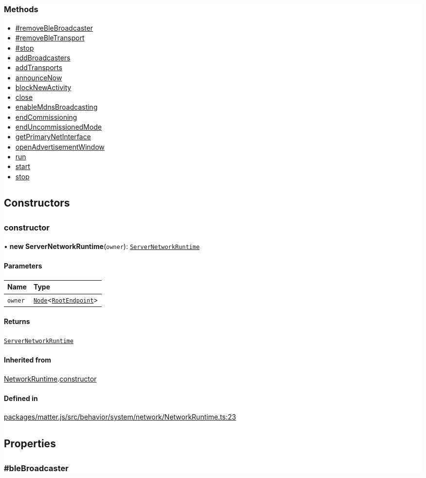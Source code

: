 ### Methods

- [#removeBleBroadcaster](node_export._internal_.ServerNetworkRuntime.md##removeblebroadcaster)
- [#removeBleTransport](node_export._internal_.ServerNetworkRuntime.md##removebletransport)
- [#stop](node_export._internal_.ServerNetworkRuntime.md##stop)
- [addBroadcasters](node_export._internal_.ServerNetworkRuntime.md#addbroadcasters)
- [addTransports](node_export._internal_.ServerNetworkRuntime.md#addtransports)
- [announceNow](node_export._internal_.ServerNetworkRuntime.md#announcenow)
- [blockNewActivity](node_export._internal_.ServerNetworkRuntime.md#blocknewactivity)
- [close](node_export._internal_.ServerNetworkRuntime.md#close)
- [enableMdnsBroadcasting](node_export._internal_.ServerNetworkRuntime.md#enablemdnsbroadcasting)
- [endCommissioning](node_export._internal_.ServerNetworkRuntime.md#endcommissioning)
- [endUncommissionedMode](node_export._internal_.ServerNetworkRuntime.md#enduncommissionedmode)
- [getPrimaryNetInterface](node_export._internal_.ServerNetworkRuntime.md#getprimarynetinterface)
- [openAdvertisementWindow](node_export._internal_.ServerNetworkRuntime.md#openadvertisementwindow)
- [run](node_export._internal_.ServerNetworkRuntime.md#run)
- [start](node_export._internal_.ServerNetworkRuntime.md#start)
- [stop](node_export._internal_.ServerNetworkRuntime.md#stop)

## Constructors

### constructor

• **new ServerNetworkRuntime**(`owner`): [`ServerNetworkRuntime`](node_export._internal_.ServerNetworkRuntime.md)

#### Parameters

| Name | Type |
| :------ | :------ |
| `owner` | [`Node`](node_export.Node-1.md)\<[`RootEndpoint`](../interfaces/endpoint_definitions_system_RootEndpoint.RootEndpoint.md)\> |

#### Returns

[`ServerNetworkRuntime`](node_export._internal_.ServerNetworkRuntime.md)

#### Inherited from

[NetworkRuntime](behavior_cluster_export._internal_.NetworkRuntime.md).[constructor](behavior_cluster_export._internal_.NetworkRuntime.md#constructor)

#### Defined in

[packages/matter.js/src/behavior/system/network/NetworkRuntime.ts:23](https://github.com/project-chip/matter.js/blob/2d9f2165d2672864fda3496a6d0d5f93597f82c6/packages/matter.js/src/behavior/system/network/NetworkRuntime.ts#L23)

## Properties

### #bleBroadcaster
